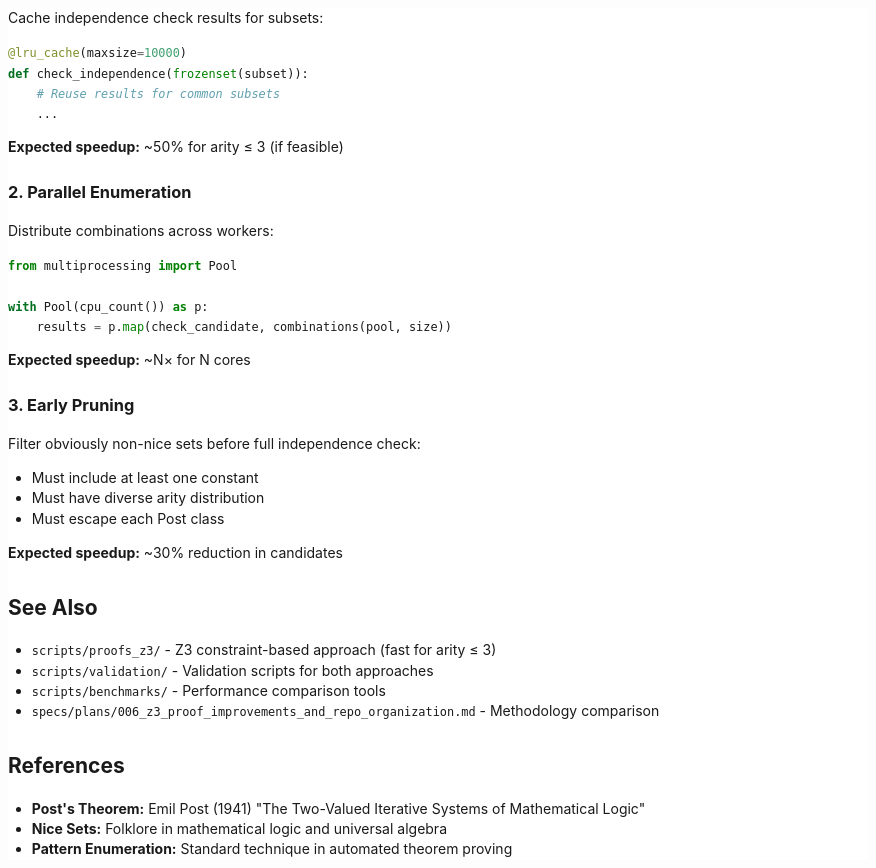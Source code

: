 Cache independence check results for subsets:

```python
@lru_cache(maxsize=10000)
def check_independence(frozenset(subset)):
    # Reuse results for common subsets
    ...
```

**Expected speedup:** ~50% for arity ≤ 3 (if feasible)

### 2. Parallel Enumeration

Distribute combinations across workers:

```python
from multiprocessing import Pool

with Pool(cpu_count()) as p:
    results = p.map(check_candidate, combinations(pool, size))
```

**Expected speedup:** ~N× for N cores

### 3. Early Pruning

Filter obviously non-nice sets before full independence check:

- Must include at least one constant
- Must have diverse arity distribution
- Must escape each Post class

**Expected speedup:** ~30% reduction in candidates

## See Also

- `scripts/proofs_z3/` - Z3 constraint-based approach (fast for arity ≤ 3)
- `scripts/validation/` - Validation scripts for both approaches
- `scripts/benchmarks/` - Performance comparison tools
- `specs/plans/006_z3_proof_improvements_and_repo_organization.md` - Methodology comparison

## References

- **Post's Theorem:** Emil Post (1941) "The Two-Valued Iterative Systems of Mathematical Logic"
- **Nice Sets:** Folklore in mathematical logic and universal algebra
- **Pattern Enumeration:** Standard technique in automated theorem proving
